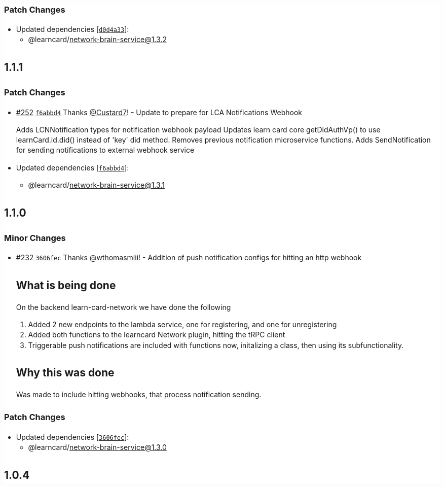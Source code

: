 ### Patch Changes

-   Updated dependencies [[`d0d4a33`](https://github.com/learningeconomy/LearnCard/commit/d0d4a333c7a53a5fa2d14dafbb1c14c8d54c1cda)]:
    -   @learncard/network-brain-service@1.3.2

## 1.1.1

### Patch Changes

-   [#252](https://github.com/learningeconomy/LearnCard/pull/252) [`f6abbd4`](https://github.com/learningeconomy/LearnCard/commit/f6abbd490e02f65d56465ec5853aa31cfd2ae40c) Thanks [@Custard7](https://github.com/Custard7)! - Update to prepare for LCA Notifications Webhook

    Adds LCNNotification types for notification webhook payload
    Updates learn card core getDidAuthVp() to use learnCard.id.did() instead of 'key' did method.
    Removes previous notification microservice functions.
    Adds SendNotification for sending notifications to external webhook service

-   Updated dependencies [[`f6abbd4`](https://github.com/learningeconomy/LearnCard/commit/f6abbd490e02f65d56465ec5853aa31cfd2ae40c)]:
    -   @learncard/network-brain-service@1.3.1

## 1.1.0

### Minor Changes

-   [#232](https://github.com/learningeconomy/LearnCard/pull/232) [`3606fec`](https://github.com/learningeconomy/LearnCard/commit/3606fec4c226828e51a3df6eb780e420935ebc94) Thanks [@wthomasmiii](https://github.com/wthomasmiii)! - Addition of push notification configs for hitting an http webhook

    ## What is being done

    On the backend learn-card-network we have done the following

    1. Added 2 new endpoints to the lambda service, one for registering, and one for unregistering
    2. Added both functions to the learncard Network plugin, hitting the tRPC client
    3. Triggerable push notifications are included with functions now, initalizing a class, then using its subfunctionality.

    ## Why this was done

    Was made to include hitting webhooks, that process notification sending.

### Patch Changes

-   Updated dependencies [[`3606fec`](https://github.com/learningeconomy/LearnCard/commit/3606fec4c226828e51a3df6eb780e420935ebc94)]:
    -   @learncard/network-brain-service@1.3.0

## 1.0.4
